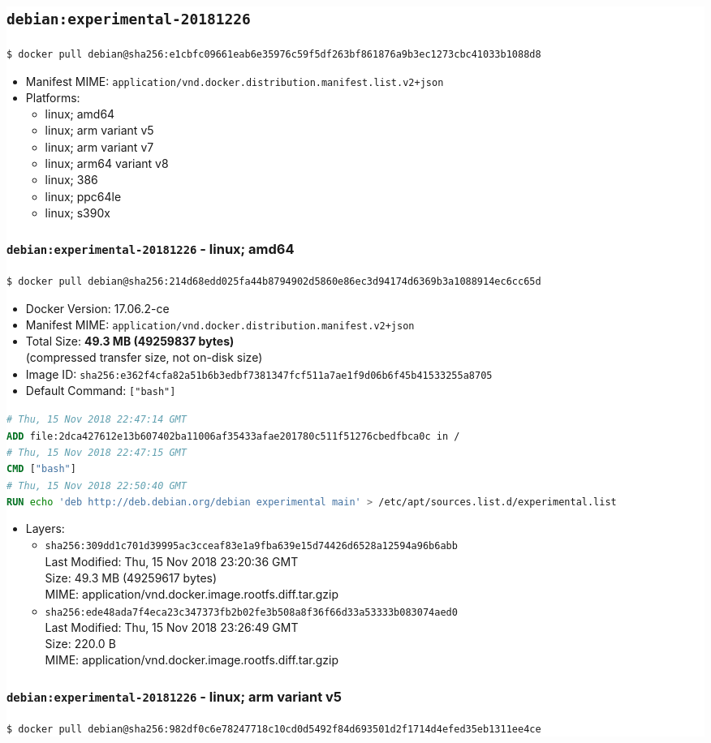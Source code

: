 ## `debian:experimental-20181226`

```console
$ docker pull debian@sha256:e1cbfc09661eab6e35976c59f5df263bf861876a9b3ec1273cbc41033b1088d8
```

-	Manifest MIME: `application/vnd.docker.distribution.manifest.list.v2+json`
-	Platforms:
	-	linux; amd64
	-	linux; arm variant v5
	-	linux; arm variant v7
	-	linux; arm64 variant v8
	-	linux; 386
	-	linux; ppc64le
	-	linux; s390x

### `debian:experimental-20181226` - linux; amd64

```console
$ docker pull debian@sha256:214d68edd025fa44b8794902d5860e86ec3d94174d6369b3a1088914ec6cc65d
```

-	Docker Version: 17.06.2-ce
-	Manifest MIME: `application/vnd.docker.distribution.manifest.v2+json`
-	Total Size: **49.3 MB (49259837 bytes)**  
	(compressed transfer size, not on-disk size)
-	Image ID: `sha256:e362f4cfa82a51b6b3edbf7381347fcf511a7ae1f9d06b6f45b41533255a8705`
-	Default Command: `["bash"]`

```dockerfile
# Thu, 15 Nov 2018 22:47:14 GMT
ADD file:2dca427612e13b607402ba11006af35433afae201780c511f51276cbedfbca0c in / 
# Thu, 15 Nov 2018 22:47:15 GMT
CMD ["bash"]
# Thu, 15 Nov 2018 22:50:40 GMT
RUN echo 'deb http://deb.debian.org/debian experimental main' > /etc/apt/sources.list.d/experimental.list
```

-	Layers:
	-	`sha256:309dd1c701d39995ac3cceaf83e1a9fba639e15d74426d6528a12594a96b6abb`  
		Last Modified: Thu, 15 Nov 2018 23:20:36 GMT  
		Size: 49.3 MB (49259617 bytes)  
		MIME: application/vnd.docker.image.rootfs.diff.tar.gzip
	-	`sha256:ede48ada7f4eca23c347373fb2b02fe3b508a8f36f66d33a53333b083074aed0`  
		Last Modified: Thu, 15 Nov 2018 23:26:49 GMT  
		Size: 220.0 B  
		MIME: application/vnd.docker.image.rootfs.diff.tar.gzip

### `debian:experimental-20181226` - linux; arm variant v5

```console
$ docker pull debian@sha256:982df0c6e78247718c10cd0d5492f84d693501d2f1714d4efed35eb1311ee4ce
```
